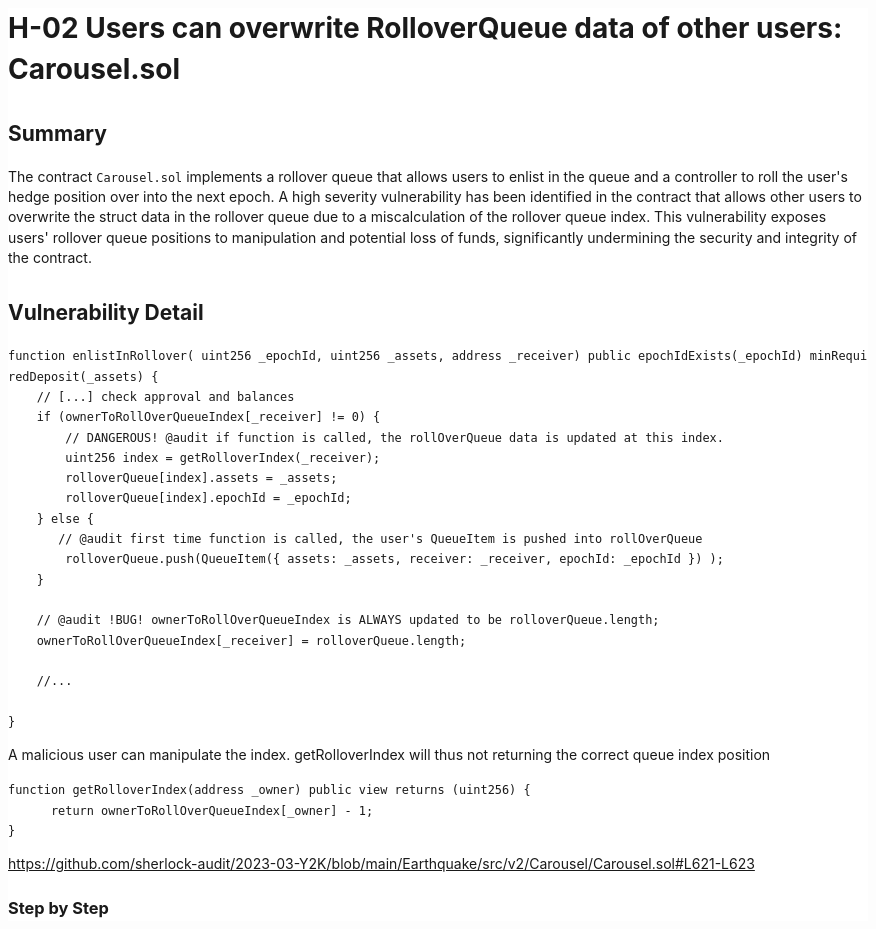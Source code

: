 # H-02  Users can overwrite RolloverQueue data of other users:  Carousel.sol

## Summary
The contract `Carousel.sol` implements a rollover queue that allows users to enlist in the queue and a controller to roll the user's hedge position over into the next epoch. A high severity vulnerability has been identified in the contract that allows other users to overwrite the struct data in the rollover queue due to a miscalculation of the rollover queue index. This vulnerability exposes users' rollover queue positions to manipulation and potential loss of funds, significantly undermining the security and integrity of the contract.

## Vulnerability Detail


```solidity
function enlistInRollover( uint256 _epochId, uint256 _assets, address _receiver) public epochIdExists(_epochId) minRequiredDeposit(_assets) {
    // [...] check approval and balances
    if (ownerToRollOverQueueIndex[_receiver] != 0) {
        // DANGEROUS! @audit if function is called, the rollOverQueue data is updated at this index.
        uint256 index = getRolloverIndex(_receiver); 
        rolloverQueue[index].assets = _assets;
        rolloverQueue[index].epochId = _epochId;
    } else {
       // @audit first time function is called, the user's QueueItem is pushed into rollOverQueue
        rolloverQueue.push(QueueItem({ assets: _assets, receiver: _receiver, epochId: _epochId }) );
    }
    
    // @audit !BUG! ownerToRollOverQueueIndex is ALWAYS updated to be rolloverQueue.length;
    ownerToRollOverQueueIndex[_receiver] = rolloverQueue.length; 
    
    //...

}
```

A malicious user can manipulate the index. getRolloverIndex will thus not returning the correct queue index position

```solidity
function getRolloverIndex(address _owner) public view returns (uint256) {
      return ownerToRollOverQueueIndex[_owner] - 1;
}
```
https://github.com/sherlock-audit/2023-03-Y2K/blob/main/Earthquake/src/v2/Carousel/Carousel.sol#L621-L623


### Step by Step
